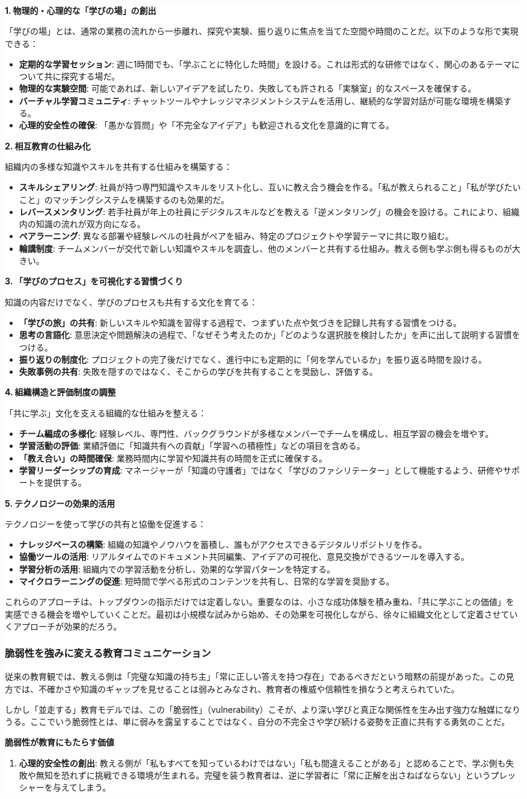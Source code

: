 **1. 物理的・心理的な「学びの場」の創出**

「学びの場」とは、通常の業務の流れから一歩離れ、探究や実験、振り返りに焦点を当てた空間や時間のことだ。以下のような形で実現できる：

- **定期的な学習セッション**: 週に1時間でも、「学ぶことに特化した時間」を設ける。これは形式的な研修ではなく、関心のあるテーマについて共に探究する場だ。
- **物理的な実験空間**: 可能であれば、新しいアイデアを試したり、失敗しても許される「実験室」的なスペースを確保する。
- **バーチャル学習コミュニティ**: チャットツールやナレッジマネジメントシステムを活用し、継続的な学習対話が可能な環境を構築する。
- **心理的安全性の確保**: 「愚かな質問」や「不完全なアイデア」も歓迎される文化を意識的に育てる。

**2. 相互教育の仕組み化**

組織内の多様な知識やスキルを共有する仕組みを構築する：

- **スキルシェアリング**: 社員が持つ専門知識やスキルをリスト化し、互いに教え合う機会を作る。「私が教えられること」「私が学びたいこと」のマッチングシステムを構築するのも効果的だ。
- **レバースメンタリング**: 若手社員が年上の社員にデジタルスキルなどを教える「逆メンタリング」の機会を設ける。これにより、組織内の知識の流れが双方向になる。
- **ペアラーニング**: 異なる部署や経験レベルの社員がペアを組み、特定のプロジェクトや学習テーマに共に取り組む。
- **輪講制度**: チームメンバーが交代で新しい知識やスキルを調査し、他のメンバーと共有する仕組み。教える側も学ぶ側も得るものが大きい。

**3. 「学びのプロセス」を可視化する習慣づくり**

知識の内容だけでなく、学びのプロセスも共有する文化を育てる：

- **「学びの旅」の共有**: 新しいスキルや知識を習得する過程で、つまずいた点や気づきを記録し共有する習慣をつける。
- **思考の言語化**: 意思決定や問題解決の過程で、「なぜそう考えたのか」「どのような選択肢を検討したか」を声に出して説明する習慣をつける。
- **振り返りの制度化**: プロジェクトの完了後だけでなく、進行中にも定期的に「何を学んでいるか」を振り返る時間を設ける。
- **失敗事例の共有**: 失敗を隠すのではなく、そこからの学びを共有することを奨励し、評価する。

**4. 組織構造と評価制度の調整**

「共に学ぶ」文化を支える組織的な仕組みを整える：

- **チーム編成の多様化**: 経験レベル、専門性、バックグラウンドが多様なメンバーでチームを構成し、相互学習の機会を増やす。
- **学習活動の評価**: 業績評価に「知識共有への貢献」「学習への積極性」などの項目を含める。
- **「教え合い」の時間確保**: 業務時間内に学習や知識共有の時間を正式に確保する。
- **学習リーダーシップの育成**: マネージャーが「知識の守護者」ではなく「学びのファシリテーター」として機能するよう、研修やサポートを提供する。

**5. テクノロジーの効果的活用**

テクノロジーを使って学びの共有と協働を促進する：

- **ナレッジベースの構築**: 組織の知識やノウハウを蓄積し、誰もがアクセスできるデジタルリポジトリを作る。
- **協働ツールの活用**: リアルタイムでのドキュメント共同編集、アイデアの可視化、意見交換ができるツールを導入する。
- **学習分析の活用**: 組織内での学習活動を分析し、効果的な学習パターンを特定する。
- **マイクロラーニングの促進**: 短時間で学べる形式のコンテンツを共有し、日常的な学習を奨励する。

これらのアプローチは、トップダウンの指示だけでは定着しない。重要なのは、小さな成功体験を積み重ね、「共に学ぶことの価値」を実感できる機会を増やしていくことだ。最初は小規模な試みから始め、その効果を可視化しながら、徐々に組織文化として定着させていくアプローチが効果的だろう。

### 脆弱性を強みに変える教育コミュニケーション

従来の教育観では、教える側は「完璧な知識の持ち主」「常に正しい答えを持つ存在」であるべきだという暗黙の前提があった。この見方では、不確かさや知識のギャップを見せることは弱みとみなされ、教育者の権威や信頼性を損なうと考えられていた。

しかし「並走する」教育モデルでは、この「脆弱性」（vulnerability）こそが、より深い学びと真正な関係性を生み出す強力な触媒になりうる。ここでいう脆弱性とは、単に弱みを露呈することではなく、自分の不完全さや学び続ける姿勢を正直に共有する勇気のことだ。

**脆弱性が教育にもたらす価値**

1. **心理的安全性の創出**:
   教える側が「私もすべてを知っているわけではない」「私も間違えることがある」と認めることで、学ぶ側も失敗や無知を恐れずに挑戦できる環境が生まれる。完璧を装う教育者は、逆に学習者に「常に正解を出さねばならない」というプレッシャーを与えてしまう。
